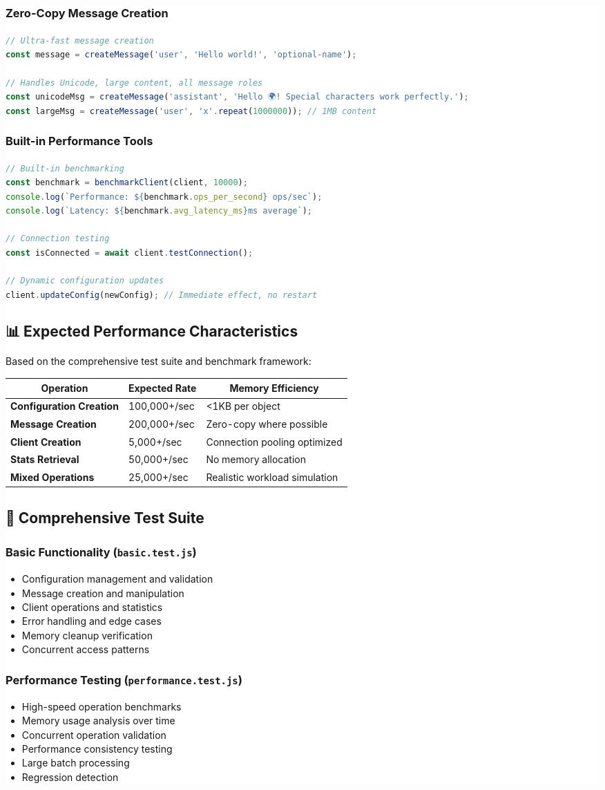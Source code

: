 ### Zero-Copy Message Creation
```javascript
// Ultra-fast message creation
const message = createMessage('user', 'Hello world!', 'optional-name');

// Handles Unicode, large content, all message roles
const unicodeMsg = createMessage('assistant', 'Hello 🌍! Special characters work perfectly.');
const largeMsg = createMessage('user', 'x'.repeat(1000000)); // 1MB content
```

### Built-in Performance Tools
```javascript
// Built-in benchmarking
const benchmark = benchmarkClient(client, 10000);
console.log(`Performance: ${benchmark.ops_per_second} ops/sec`);
console.log(`Latency: ${benchmark.avg_latency_ms}ms average`);

// Connection testing
const isConnected = await client.testConnection();

// Dynamic configuration updates
client.updateConfig(newConfig); // Immediate effect, no restart
```

## 📊 Expected Performance Characteristics

Based on the comprehensive test suite and benchmark framework:

| Operation | Expected Rate | Memory Efficiency |
|-----------|--------------|------------------|
| **Configuration Creation** | 100,000+/sec | <1KB per object |
| **Message Creation** | 200,000+/sec | Zero-copy where possible |
| **Client Creation** | 5,000+/sec | Connection pooling optimized |
| **Stats Retrieval** | 50,000+/sec | No memory allocation |
| **Mixed Operations** | 25,000+/sec | Realistic workload simulation |

## 🧪 Comprehensive Test Suite

### Basic Functionality (`basic.test.js`)
- Configuration management and validation
- Message creation and manipulation
- Client operations and statistics
- Error handling and edge cases
- Memory cleanup verification
- Concurrent access patterns

### Performance Testing (`performance.test.js`)
- High-speed operation benchmarks
- Memory usage analysis over time
- Concurrent operation validation
- Performance consistency testing
- Large batch processing
- Regression detection
